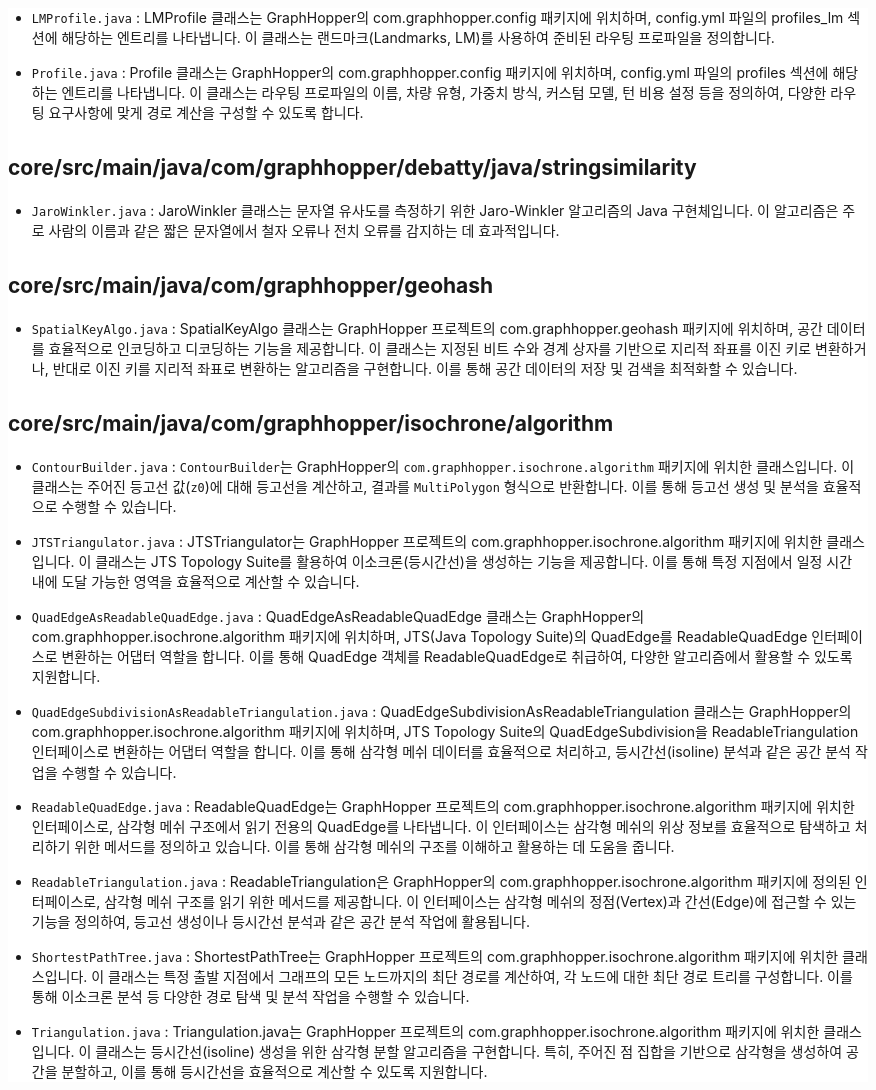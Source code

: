 * `LMProfile.java` : LMProfile 클래스는 GraphHopper의 com.graphhopper.config 패키지에 위치하며, config.yml 파일의 profiles_lm 섹션에 해당하는 엔트리를 나타냅니다. 이 클래스는 랜드마크(Landmarks, LM)를 사용하여 준비된 라우팅 프로파일을 정의합니다.

* `Profile.java` : Profile 클래스는 GraphHopper의 com.graphhopper.config 패키지에 위치하며, config.yml 파일의 profiles 섹션에 해당하는 엔트리를 나타냅니다. 이 클래스는 라우팅 프로파일의 이름, 차량 유형, 가중치 방식, 커스텀 모델, 턴 비용 설정 등을 정의하여, 다양한 라우팅 요구사항에 맞게 경로 계산을 구성할 수 있도록 합니다.

## core/src/main/java/com/graphhopper/debatty/java/stringsimilarity

* `JaroWinkler.java` : JaroWinkler 클래스는 문자열 유사도를 측정하기 위한 Jaro-Winkler 알고리즘의 Java 구현체입니다. 이 알고리즘은 주로 사람의 이름과 같은 짧은 문자열에서 철자 오류나 전치 오류를 감지하는 데 효과적입니다.

## core/src/main/java/com/graphhopper/geohash

* `SpatialKeyAlgo.java` : SpatialKeyAlgo 클래스는 GraphHopper 프로젝트의 com.graphhopper.geohash 패키지에 위치하며, 공간 데이터를 효율적으로 인코딩하고 디코딩하는 기능을 제공합니다. 이 클래스는 지정된 비트 수와 경계 상자를 기반으로 지리적 좌표를 이진 키로 변환하거나, 반대로 이진 키를 지리적 좌표로 변환하는 알고리즘을 구현합니다. 이를 통해 공간 데이터의 저장 및 검색을 최적화할 수 있습니다.

## core/src/main/java/com/graphhopper/isochrone/algorithm

* `ContourBuilder.java` : `ContourBuilder`는 GraphHopper의 `com.graphhopper.isochrone.algorithm` 패키지에 위치한 클래스입니다. 이 클래스는 주어진 등고선 값(`z0`)에 대해 등고선을 계산하고, 결과를 `MultiPolygon` 형식으로 반환합니다. 이를 통해 등고선 생성 및 분석을 효율적으로 수행할 수 있습니다.  

* `JTSTriangulator.java` : JTSTriangulator는 GraphHopper 프로젝트의 com.graphhopper.isochrone.algorithm 패키지에 위치한 클래스입니다. 이 클래스는 JTS Topology Suite를 활용하여 이소크론(등시간선)을 생성하는 기능을 제공합니다. 이를 통해 특정 지점에서 일정 시간 내에 도달 가능한 영역을 효율적으로 계산할 수 있습니다.

* `QuadEdgeAsReadableQuadEdge.java` : QuadEdgeAsReadableQuadEdge 클래스는 GraphHopper의 com.graphhopper.isochrone.algorithm 패키지에 위치하며, JTS(Java Topology Suite)의 QuadEdge를 ReadableQuadEdge 인터페이스로 변환하는 어댑터 역할을 합니다. 이를 통해 QuadEdge 객체를 ReadableQuadEdge로 취급하여, 다양한 알고리즘에서 활용할 수 있도록 지원합니다.

* `QuadEdgeSubdivisionAsReadableTriangulation.java` : QuadEdgeSubdivisionAsReadableTriangulation 클래스는 GraphHopper의 com.graphhopper.isochrone.algorithm 패키지에 위치하며, JTS Topology Suite의 QuadEdgeSubdivision을 ReadableTriangulation 인터페이스로 변환하는 어댑터 역할을 합니다. 이를 통해 삼각형 메쉬 데이터를 효율적으로 처리하고, 등시간선(isoline) 분석과 같은 공간 분석 작업을 수행할 수 있습니다.

* `ReadableQuadEdge.java` : ReadableQuadEdge는 GraphHopper 프로젝트의 com.graphhopper.isochrone.algorithm 패키지에 위치한 인터페이스로, 삼각형 메쉬 구조에서 읽기 전용의 QuadEdge를 나타냅니다. 이 인터페이스는 삼각형 메쉬의 위상 정보를 효율적으로 탐색하고 처리하기 위한 메서드를 정의하고 있습니다. 이를 통해 삼각형 메쉬의 구조를 이해하고 활용하는 데 도움을 줍니다.

* `ReadableTriangulation.java` : ReadableTriangulation은 GraphHopper의 com.graphhopper.isochrone.algorithm 패키지에 정의된 인터페이스로, 삼각형 메쉬 구조를 읽기 위한 메서드를 제공합니다. 이 인터페이스는 삼각형 메쉬의 정점(Vertex)과 간선(Edge)에 접근할 수 있는 기능을 정의하여, 등고선 생성이나 등시간선 분석과 같은 공간 분석 작업에 활용됩니다.

* `ShortestPathTree.java` : ShortestPathTree는 GraphHopper 프로젝트의 com.graphhopper.isochrone.algorithm 패키지에 위치한 클래스입니다. 이 클래스는 특정 출발 지점에서 그래프의 모든 노드까지의 최단 경로를 계산하여, 각 노드에 대한 최단 경로 트리를 구성합니다. 이를 통해 이소크론 분석 등 다양한 경로 탐색 및 분석 작업을 수행할 수 있습니다.

* `Triangulation.java` : Triangulation.java는 GraphHopper 프로젝트의 com.graphhopper.isochrone.algorithm 패키지에 위치한 클래스입니다. 이 클래스는 등시간선(isoline) 생성을 위한 삼각형 분할 알고리즘을 구현합니다. 특히, 주어진 점 집합을 기반으로 삼각형을 생성하여 공간을 분할하고, 이를 통해 등시간선을 효율적으로 계산할 수 있도록 지원합니다.

